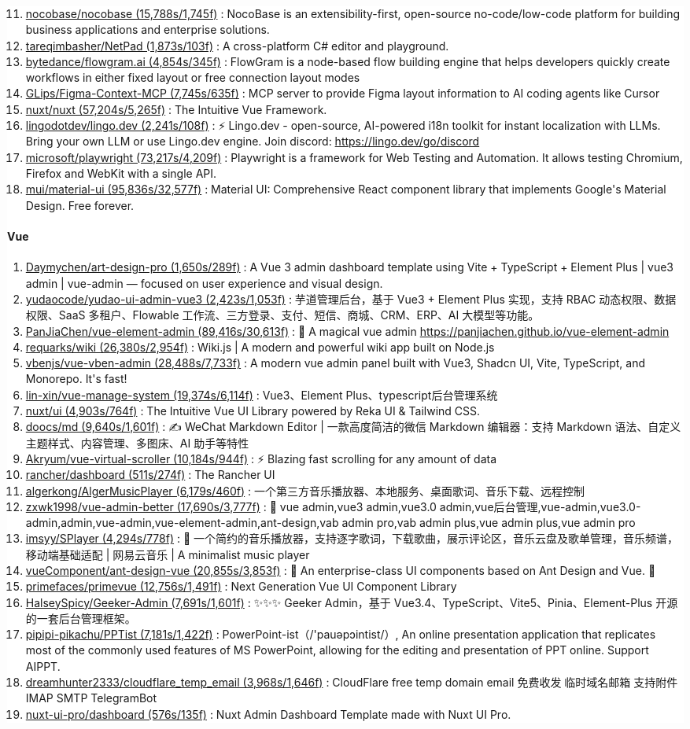 11. [nocobase/nocobase (15,788s/1,745f)](https://github.com/nocobase/nocobase) : NocoBase is an extensibility-first, open-source no-code/low-code platform for building business applications and enterprise solutions.
12. [tareqimbasher/NetPad (1,873s/103f)](https://github.com/tareqimbasher/NetPad) : A cross-platform C# editor and playground.
13. [bytedance/flowgram.ai (4,854s/345f)](https://github.com/bytedance/flowgram.ai) : FlowGram is a node-based flow building engine that helps developers quickly create workflows in either fixed layout or free connection layout modes
14. [GLips/Figma-Context-MCP (7,745s/635f)](https://github.com/GLips/Figma-Context-MCP) : MCP server to provide Figma layout information to AI coding agents like Cursor
15. [nuxt/nuxt (57,204s/5,265f)](https://github.com/nuxt/nuxt) : The Intuitive Vue Framework.
16. [lingodotdev/lingo.dev (2,241s/108f)](https://github.com/lingodotdev/lingo.dev) : ⚡ Lingo.dev - open-source, AI-powered i18n toolkit for instant localization with LLMs. Bring your own LLM or use Lingo.dev engine. Join discord: https://lingo.dev/go/discord
17. [microsoft/playwright (73,217s/4,209f)](https://github.com/microsoft/playwright) : Playwright is a framework for Web Testing and Automation. It allows testing Chromium, Firefox and WebKit with a single API.
18. [mui/material-ui (95,836s/32,577f)](https://github.com/mui/material-ui) : Material UI: Comprehensive React component library that implements Google's Material Design. Free forever.

#### Vue
1. [Daymychen/art-design-pro (1,650s/289f)](https://github.com/Daymychen/art-design-pro) : A Vue 3 admin dashboard template using Vite + TypeScript + Element Plus | vue3 admin | vue-admin — focused on user experience and visual design.
2. [yudaocode/yudao-ui-admin-vue3 (2,423s/1,053f)](https://github.com/yudaocode/yudao-ui-admin-vue3) : 芋道管理后台，基于 Vue3 + Element Plus 实现，支持 RBAC 动态权限、数据权限、SaaS 多租户、Flowable 工作流、三方登录、支付、短信、商城、CRM、ERP、AI 大模型等功能。
3. [PanJiaChen/vue-element-admin (89,416s/30,613f)](https://github.com/PanJiaChen/vue-element-admin) : 🎉 A magical vue admin https://panjiachen.github.io/vue-element-admin
4. [requarks/wiki (26,380s/2,954f)](https://github.com/requarks/wiki) : Wiki.js | A modern and powerful wiki app built on Node.js
5. [vbenjs/vue-vben-admin (28,488s/7,733f)](https://github.com/vbenjs/vue-vben-admin) : A modern vue admin panel built with Vue3, Shadcn UI, Vite, TypeScript, and Monorepo. It's fast!
6. [lin-xin/vue-manage-system (19,374s/6,114f)](https://github.com/lin-xin/vue-manage-system) : Vue3、Element Plus、typescript后台管理系统
7. [nuxt/ui (4,903s/764f)](https://github.com/nuxt/ui) : The Intuitive Vue UI Library powered by Reka UI & Tailwind CSS.
8. [doocs/md (9,640s/1,601f)](https://github.com/doocs/md) : ✍ WeChat Markdown Editor | 一款高度简洁的微信 Markdown 编辑器：支持 Markdown 语法、自定义主题样式、内容管理、多图床、AI 助手等特性
9. [Akryum/vue-virtual-scroller (10,184s/944f)](https://github.com/Akryum/vue-virtual-scroller) : ⚡️ Blazing fast scrolling for any amount of data
10. [rancher/dashboard (511s/274f)](https://github.com/rancher/dashboard) : The Rancher UI
11. [algerkong/AlgerMusicPlayer (6,179s/460f)](https://github.com/algerkong/AlgerMusicPlayer) : 一个第三方音乐播放器、本地服务、桌面歌词、音乐下载、远程控制
12. [zxwk1998/vue-admin-better (17,690s/3,777f)](https://github.com/zxwk1998/vue-admin-better) : 🎉 vue admin,vue3 admin,vue3.0 admin,vue后台管理,vue-admin,vue3.0-admin,admin,vue-admin,vue-element-admin,ant-design,vab admin pro,vab admin plus,vue admin plus,vue admin pro
13. [imsyy/SPlayer (4,294s/778f)](https://github.com/imsyy/SPlayer) : 🎉 一个简约的音乐播放器，支持逐字歌词，下载歌曲，展示评论区，音乐云盘及歌单管理，音乐频谱，移动端基础适配 | 网易云音乐 | A minimalist music player
14. [vueComponent/ant-design-vue (20,855s/3,853f)](https://github.com/vueComponent/ant-design-vue) : 🌈 An enterprise-class UI components based on Ant Design and Vue. 🐜
15. [primefaces/primevue (12,756s/1,491f)](https://github.com/primefaces/primevue) : Next Generation Vue UI Component Library
16. [HalseySpicy/Geeker-Admin (7,691s/1,601f)](https://github.com/HalseySpicy/Geeker-Admin) : ✨✨✨ Geeker Admin，基于 Vue3.4、TypeScript、Vite5、Pinia、Element-Plus 开源的一套后台管理框架。
17. [pipipi-pikachu/PPTist (7,181s/1,422f)](https://github.com/pipipi-pikachu/PPTist) : PowerPoint-ist（/'pauəpɔintist/）, An online presentation application that replicates most of the commonly used features of MS PowerPoint, allowing for the editing and presentation of PPT online. Support AIPPT.
18. [dreamhunter2333/cloudflare_temp_email (3,968s/1,646f)](https://github.com/dreamhunter2333/cloudflare_temp_email) : CloudFlare free temp domain email 免费收发 临时域名邮箱 支持附件 IMAP SMTP TelegramBot
19. [nuxt-ui-pro/dashboard (576s/135f)](https://github.com/nuxt-ui-pro/dashboard) : Nuxt Admin Dashboard Template made with Nuxt UI Pro.
